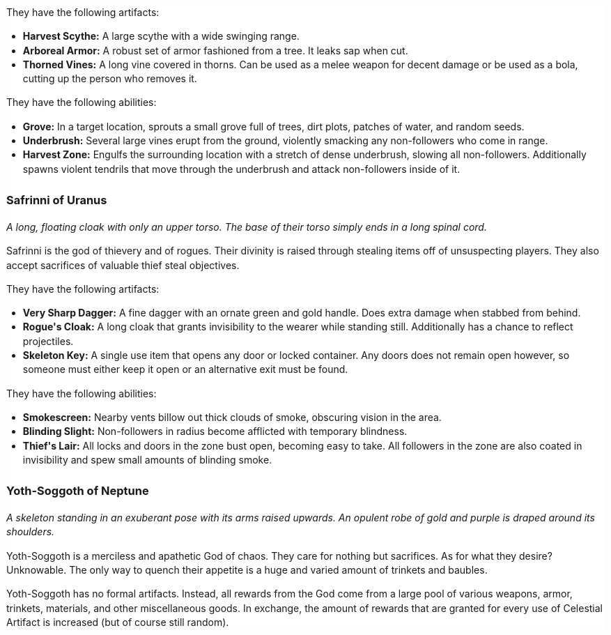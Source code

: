 They have the following artifacts:
- **Harvest Scythe:** A large scythe with a wide swinging range.
- **Arboreal Armor:** A robust set of armor fashioned from a tree.
It leaks sap when cut.
- **Thorned Vines:** A long vine covered in thorns. 
Can be used as a melee weapon for decent damage or be used as a bola, cutting up the person who removes it.

They have the following abilities:
- **Grove:** In a target location, sprouts a small grove full of trees, dirt plots, patches of water, and random seeds.
- **Underbrush:** Several large vines erupt from the ground, violently smacking any non-followers who come in range. 
- **Harvest Zone:** Engulfs the surrounding location with a stretch of dense underbrush, slowing all non-followers.
Additionally spawns violent tendrils that move through the underbrush and attack non-followers inside of it.

### Safrinni of Uranus
_A long, floating cloak with only an upper torso. The base of their torso simply ends in a long spinal cord._

Safrinni is the god of thievery and of rogues.
Their divinity is raised through stealing items off of unsuspecting players.
They also accept sacrifices of valuable thief steal objectives.

They have the following artifacts:
- **Very Sharp Dagger:** A fine dagger with an ornate green and gold handle.
Does extra damage when stabbed from behind.
- **Rogue's Cloak:** A long cloak that grants invisibility to the wearer while standing still.
Additionally has a chance to reflect projectiles.
- **Skeleton Key:** A single use item that opens any door or locked container.
Any doors does not remain open however, so someone must either keep it open or an alternative exit must be found.

They have the following abilities:
- **Smokescreen:** Nearby vents billow out thick clouds of smoke, obscuring vision in the area.
- **Blinding Slight:** Non-followers in radius become afflicted with temporary blindness.
- **Thief's Lair:** All locks and doors in the zone bust open, becoming easy to take.
All followers in the zone are also coated in invisibility and spew small amounts of blinding smoke.

### Yoth-Soggoth of Neptune
_A skeleton standing in an exuberant pose with its arms raised upwards. An opulent robe of gold and purple is draped around its shoulders._

Yoth-Soggoth is a merciless and apathetic God of chaos.
They care for nothing but sacrifices.
As for what they desire? Unknowable.
The only way to quench their appetite is a huge and varied amount of trinkets and baubles.

Yoth-Soggoth has no formal artifacts. 
Instead, all rewards from the God come from a large pool of various weapons, armor, trinkets, materials, and other miscellaneous goods.
In exchange, the amount of rewards that are granted for every use of Celestial Artifact is increased (but of course still random). 

